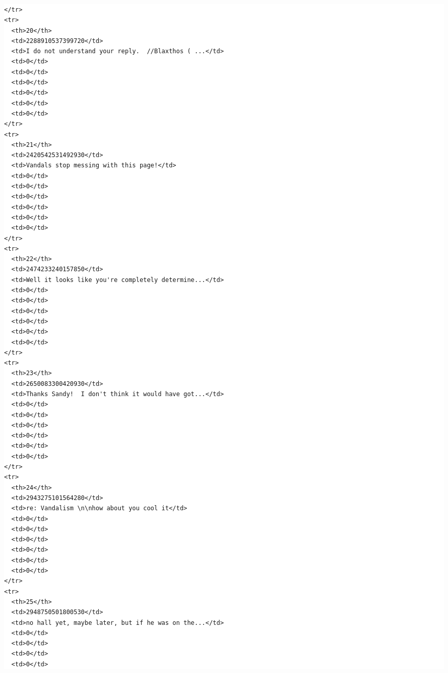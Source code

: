     </tr>
    <tr>
      <th>20</th>
      <td>2288910537399720</td>
      <td>I do not understand your reply.  //Blaxthos ( ...</td>
      <td>0</td>
      <td>0</td>
      <td>0</td>
      <td>0</td>
      <td>0</td>
      <td>0</td>
    </tr>
    <tr>
      <th>21</th>
      <td>2420542531492930</td>
      <td>Vandals stop messing with this page!</td>
      <td>0</td>
      <td>0</td>
      <td>0</td>
      <td>0</td>
      <td>0</td>
      <td>0</td>
    </tr>
    <tr>
      <th>22</th>
      <td>2474233240157850</td>
      <td>Well it looks like you're completely determine...</td>
      <td>0</td>
      <td>0</td>
      <td>0</td>
      <td>0</td>
      <td>0</td>
      <td>0</td>
    </tr>
    <tr>
      <th>23</th>
      <td>2650083300420930</td>
      <td>Thanks Sandy!  I don't think it would have got...</td>
      <td>0</td>
      <td>0</td>
      <td>0</td>
      <td>0</td>
      <td>0</td>
      <td>0</td>
    </tr>
    <tr>
      <th>24</th>
      <td>2943275101564280</td>
      <td>re: Vandalism \n\nhow about you cool it</td>
      <td>0</td>
      <td>0</td>
      <td>0</td>
      <td>0</td>
      <td>0</td>
      <td>0</td>
    </tr>
    <tr>
      <th>25</th>
      <td>2948750501800530</td>
      <td>no hall yet, maybe later, but if he was on the...</td>
      <td>0</td>
      <td>0</td>
      <td>0</td>
      <td>0</td>